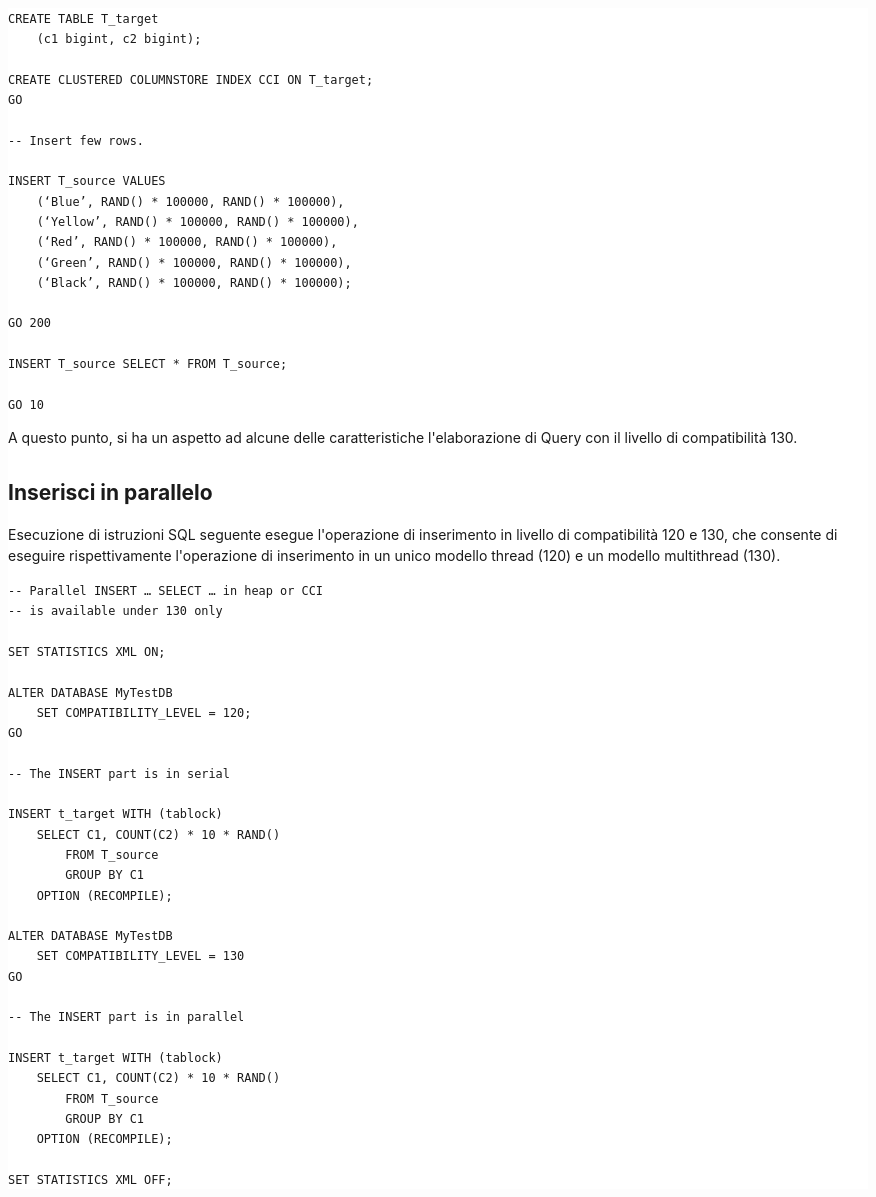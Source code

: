 ```
CREATE TABLE T_target
    (c1 bigint, c2 bigint);

CREATE CLUSTERED COLUMNSTORE INDEX CCI ON T_target;
GO

-- Insert few rows.

INSERT T_source VALUES
    (‘Blue’, RAND() * 100000, RAND() * 100000),
    (‘Yellow’, RAND() * 100000, RAND() * 100000),
    (‘Red’, RAND() * 100000, RAND() * 100000),
    (‘Green’, RAND() * 100000, RAND() * 100000),
    (‘Black’, RAND() * 100000, RAND() * 100000);

GO 200

INSERT T_source SELECT * FROM T_source;

GO 10
```


A questo punto, si ha un aspetto ad alcune delle caratteristiche l'elaborazione di Query con il livello di compatibilità 130.


## <a name="parallel-insert"></a>Inserisci in parallelo


Esecuzione di istruzioni SQL seguente esegue l'operazione di inserimento in livello di compatibilità 120 e 130, che consente di eseguire rispettivamente l'operazione di inserimento in un unico modello thread (120) e un modello multithread (130).


```
-- Parallel INSERT … SELECT … in heap or CCI
-- is available under 130 only

SET STATISTICS XML ON;

ALTER DATABASE MyTestDB
    SET COMPATIBILITY_LEVEL = 120;
GO 

-- The INSERT part is in serial

INSERT t_target WITH (tablock)
    SELECT C1, COUNT(C2) * 10 * RAND()
        FROM T_source
        GROUP BY C1
    OPTION (RECOMPILE);

ALTER DATABASE MyTestDB
    SET COMPATIBILITY_LEVEL = 130
GO

-- The INSERT part is in parallel

INSERT t_target WITH (tablock)
    SELECT C1, COUNT(C2) * 10 * RAND()
        FROM T_source
        GROUP BY C1
    OPTION (RECOMPILE);

SET STATISTICS XML OFF;
```